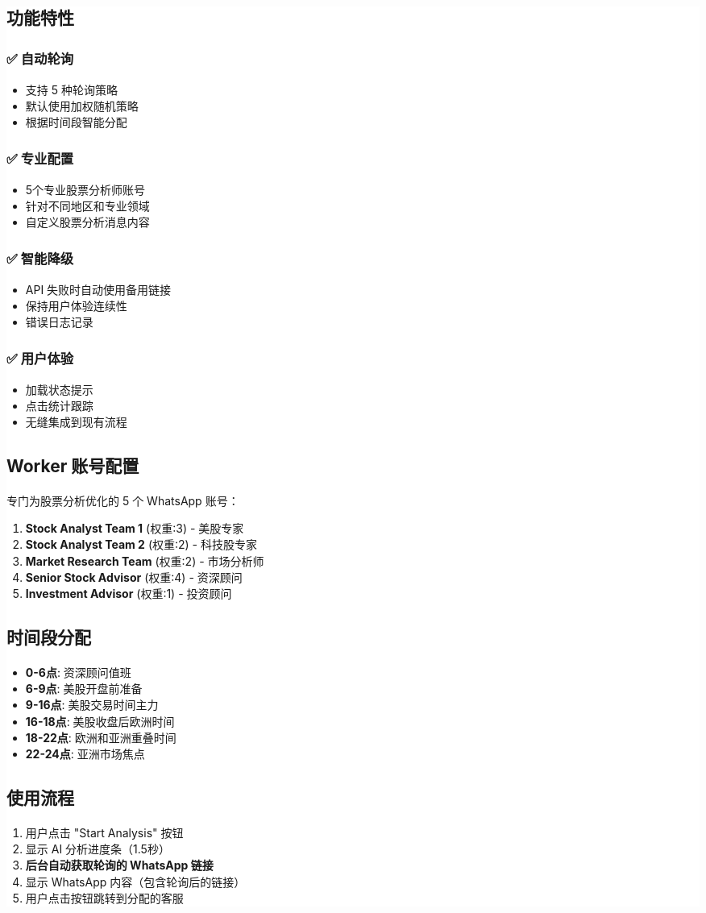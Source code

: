 ## 功能特性

### ✅ 自动轮询
- 支持 5 种轮询策略
- 默认使用加权随机策略
- 根据时间段智能分配

### ✅ 专业配置
- 5个专业股票分析师账号
- 针对不同地区和专业领域
- 自定义股票分析消息内容

### ✅ 智能降级
- API 失败时自动使用备用链接
- 保持用户体验连续性
- 错误日志记录

### ✅ 用户体验
- 加载状态提示
- 点击统计跟踪
- 无缝集成到现有流程

## Worker 账号配置

专门为股票分析优化的 5 个 WhatsApp 账号：

1. **Stock Analyst Team 1** (权重:3) - 美股专家
2. **Stock Analyst Team 2** (权重:2) - 科技股专家
3. **Market Research Team** (权重:2) - 市场分析师
4. **Senior Stock Advisor** (权重:4) - 资深顾问
5. **Investment Advisor** (权重:1) - 投资顾问

## 时间段分配

- **0-6点**: 资深顾问值班
- **6-9点**: 美股开盘前准备
- **9-16点**: 美股交易时间主力
- **16-18点**: 美股收盘后欧洲时间
- **18-22点**: 欧洲和亚洲重叠时间
- **22-24点**: 亚洲市场焦点

## 使用流程

1. 用户点击 "Start Analysis" 按钮
2. 显示 AI 分析进度条（1.5秒）
3. **后台自动获取轮询的 WhatsApp 链接**
4. 显示 WhatsApp 内容（包含轮询后的链接）
5. 用户点击按钮跳转到分配的客服
